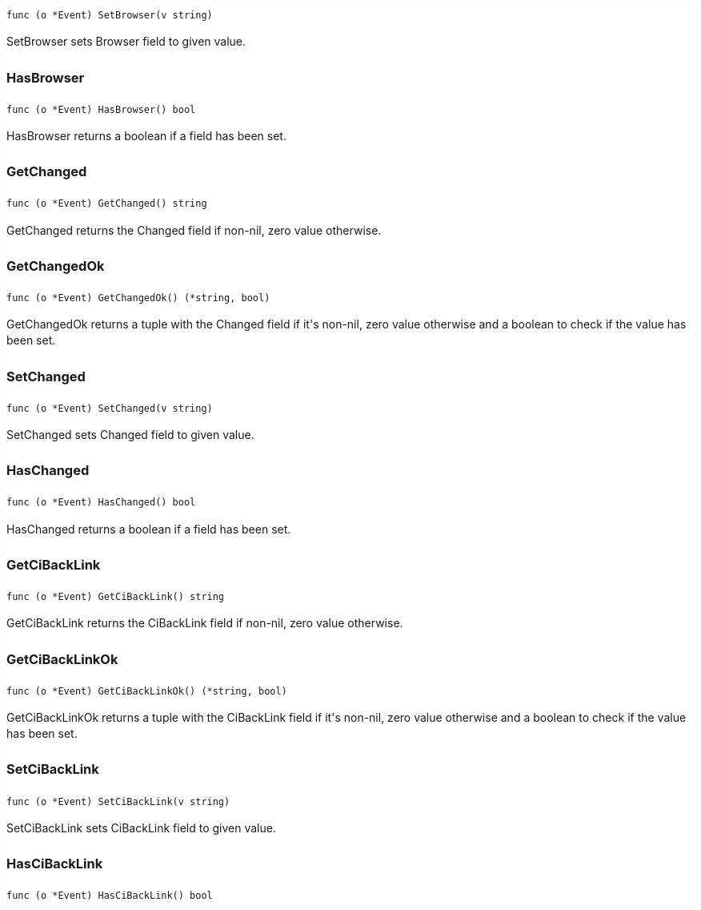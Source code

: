 `func (o *Event) SetBrowser(v string)`

SetBrowser sets Browser field to given value.

### HasBrowser

`func (o *Event) HasBrowser() bool`

HasBrowser returns a boolean if a field has been set.

### GetChanged

`func (o *Event) GetChanged() string`

GetChanged returns the Changed field if non-nil, zero value otherwise.

### GetChangedOk

`func (o *Event) GetChangedOk() (*string, bool)`

GetChangedOk returns a tuple with the Changed field if it's non-nil, zero value otherwise
and a boolean to check if the value has been set.

### SetChanged

`func (o *Event) SetChanged(v string)`

SetChanged sets Changed field to given value.

### HasChanged

`func (o *Event) HasChanged() bool`

HasChanged returns a boolean if a field has been set.

### GetCiBackLink

`func (o *Event) GetCiBackLink() string`

GetCiBackLink returns the CiBackLink field if non-nil, zero value otherwise.

### GetCiBackLinkOk

`func (o *Event) GetCiBackLinkOk() (*string, bool)`

GetCiBackLinkOk returns a tuple with the CiBackLink field if it's non-nil, zero value otherwise
and a boolean to check if the value has been set.

### SetCiBackLink

`func (o *Event) SetCiBackLink(v string)`

SetCiBackLink sets CiBackLink field to given value.

### HasCiBackLink

`func (o *Event) HasCiBackLink() bool`
